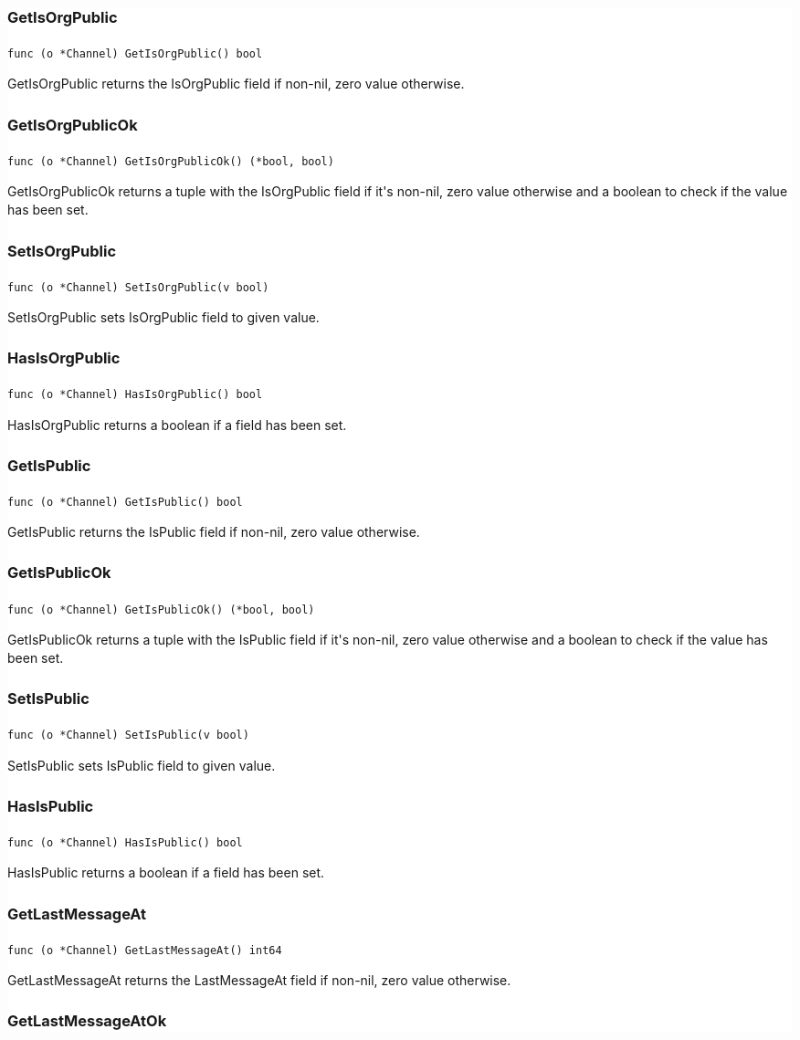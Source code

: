### GetIsOrgPublic

`func (o *Channel) GetIsOrgPublic() bool`

GetIsOrgPublic returns the IsOrgPublic field if non-nil, zero value otherwise.

### GetIsOrgPublicOk

`func (o *Channel) GetIsOrgPublicOk() (*bool, bool)`

GetIsOrgPublicOk returns a tuple with the IsOrgPublic field if it's non-nil, zero value otherwise
and a boolean to check if the value has been set.

### SetIsOrgPublic

`func (o *Channel) SetIsOrgPublic(v bool)`

SetIsOrgPublic sets IsOrgPublic field to given value.

### HasIsOrgPublic

`func (o *Channel) HasIsOrgPublic() bool`

HasIsOrgPublic returns a boolean if a field has been set.

### GetIsPublic

`func (o *Channel) GetIsPublic() bool`

GetIsPublic returns the IsPublic field if non-nil, zero value otherwise.

### GetIsPublicOk

`func (o *Channel) GetIsPublicOk() (*bool, bool)`

GetIsPublicOk returns a tuple with the IsPublic field if it's non-nil, zero value otherwise
and a boolean to check if the value has been set.

### SetIsPublic

`func (o *Channel) SetIsPublic(v bool)`

SetIsPublic sets IsPublic field to given value.

### HasIsPublic

`func (o *Channel) HasIsPublic() bool`

HasIsPublic returns a boolean if a field has been set.

### GetLastMessageAt

`func (o *Channel) GetLastMessageAt() int64`

GetLastMessageAt returns the LastMessageAt field if non-nil, zero value otherwise.

### GetLastMessageAtOk
